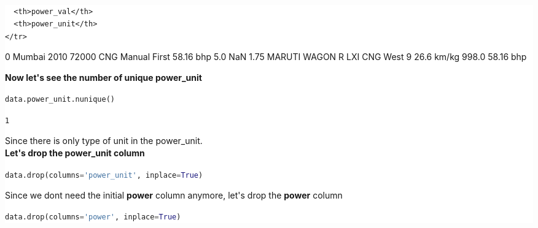      <th>power_val</th>
      <th>power_unit</th>
    </tr>
  </thead>
  <tbody>
    <tr>
      <th>0</th>
      <td>Mumbai</td>
      <td>2010</td>
      <td>72000</td>
      <td>CNG</td>
      <td>Manual</td>
      <td>First</td>
      <td>58.16 bhp</td>
      <td>5.0</td>
      <td>NaN</td>
      <td>1.75</td>
      <td>MARUTI</td>
      <td>WAGON</td>
      <td>R LXI CNG</td>
      <td>West</td>
      <td>9</td>
      <td>26.6</td>
      <td>km/kg</td>
      <td>998.0</td>
      <td>58.16</td>
      <td>bhp</td>
    </tr>
  </tbody>
</table>
</div>



**Now let's see the number of unique power_unit**


```python
data.power_unit.nunique()
```




    1



Since there is only type of unit in the power_unit.  
**Let's drop the power_unit column**


```python
data.drop(columns='power_unit', inplace=True)
```

Since we dont need the initial **power** column anymore, let's drop the **power** column


```python
data.drop(columns='power', inplace=True)
```
